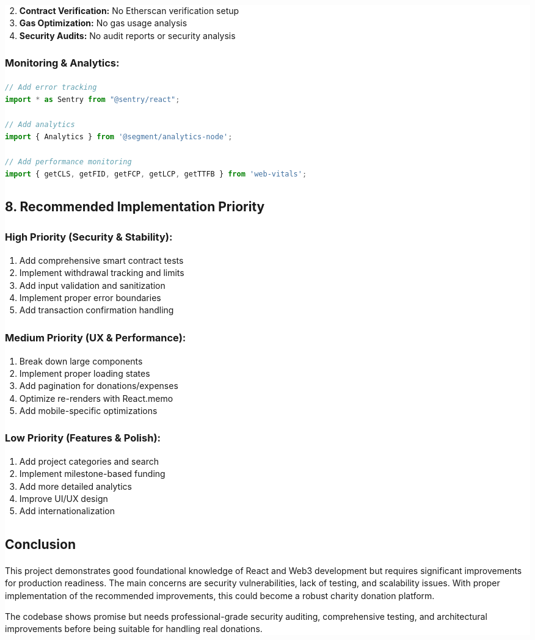 2. **Contract Verification:** No Etherscan verification setup
3. **Gas Optimization:** No gas usage analysis
4. **Security Audits:** No audit reports or security analysis

### Monitoring & Analytics:
```javascript
// Add error tracking
import * as Sentry from "@sentry/react";

// Add analytics
import { Analytics } from '@segment/analytics-node';

// Add performance monitoring
import { getCLS, getFID, getFCP, getLCP, getTTFB } from 'web-vitals';
```

## 8. Recommended Implementation Priority

### High Priority (Security & Stability):
1. Add comprehensive smart contract tests
2. Implement withdrawal tracking and limits
3. Add input validation and sanitization
4. Implement proper error boundaries
5. Add transaction confirmation handling

### Medium Priority (UX & Performance):
1. Break down large components
2. Implement proper loading states
3. Add pagination for donations/expenses
4. Optimize re-renders with React.memo
5. Add mobile-specific optimizations

### Low Priority (Features & Polish):
1. Add project categories and search
2. Implement milestone-based funding
3. Add more detailed analytics
4. Improve UI/UX design
5. Add internationalization

## Conclusion

This project demonstrates good foundational knowledge of React and Web3 development but requires significant improvements for production readiness. The main concerns are security vulnerabilities, lack of testing, and scalability issues. With proper implementation of the recommended improvements, this could become a robust charity donation platform.

The codebase shows promise but needs professional-grade security auditing, comprehensive testing, and architectural improvements before being suitable for handling real donations.
